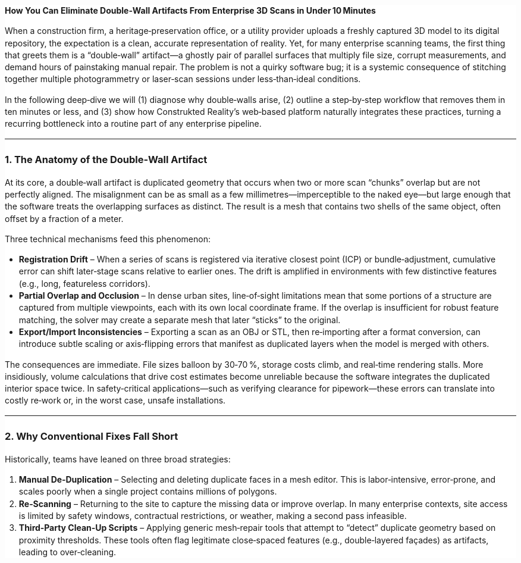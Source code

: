**How You Can Eliminate Double‑Wall Artifacts From Enterprise 3D Scans in Under 10 Minutes**

When a construction firm, a heritage‑preservation office, or a utility provider uploads a freshly captured 3D model to its digital repository, the expectation is a clean, accurate representation of reality. Yet, for many enterprise scanning teams, the first thing that greets them is a “double‑wall” artifact—a ghostly pair of parallel surfaces that multiply file size, corrupt measurements, and demand hours of painstaking manual repair. The problem is not a quirky software bug; it is a systemic consequence of stitching together multiple photogrammetry or laser‑scan sessions under less‑than‑ideal conditions.  

In the following deep‑dive we will (1) diagnose why double‑walls arise, (2) outline a step‑by‑step workflow that removes them in ten minutes or less, and (3) show how Construkted Reality’s web‑based platform naturally integrates these practices, turning a recurring bottleneck into a routine part of any enterprise pipeline.

---

### 1. The Anatomy of the Double‑Wall Artifact  

At its core, a double‑wall artifact is duplicated geometry that occurs when two or more scan “chunks” overlap but are not perfectly aligned. The misalignment can be as small as a few millimetres—imperceptible to the naked eye—but large enough that the software treats the overlapping surfaces as distinct. The result is a mesh that contains two shells of the same object, often offset by a fraction of a meter.  

Three technical mechanisms feed this phenomenon:

* **Registration Drift** – When a series of scans is registered via iterative closest point (ICP) or bundle‑adjustment, cumulative error can shift later‑stage scans relative to earlier ones. The drift is amplified in environments with few distinctive features (e.g., long, featureless corridors).  
* **Partial Overlap and Occlusion** – In dense urban sites, line‑of‑sight limitations mean that some portions of a structure are captured from multiple viewpoints, each with its own local coordinate frame. If the overlap is insufficient for robust feature matching, the solver may create a separate mesh that later “sticks” to the original.  
* **Export/Import Inconsistencies** – Exporting a scan as an OBJ or STL, then re‑importing after a format conversion, can introduce subtle scaling or axis‑flipping errors that manifest as duplicated layers when the model is merged with others.

The consequences are immediate. File sizes balloon by 30‑70 %, storage costs climb, and real‑time rendering stalls. More insidiously, volume calculations that drive cost estimates become unreliable because the software integrates the duplicated interior space twice. In safety‑critical applications—such as verifying clearance for pipework—these errors can translate into costly re‑work or, in the worst case, unsafe installations.

---

### 2. Why Conventional Fixes Fall Short  

Historically, teams have leaned on three broad strategies:

1. **Manual De‑Duplication** – Selecting and deleting duplicate faces in a mesh editor. This is labor‑intensive, error‑prone, and scales poorly when a single project contains millions of polygons.  
2. **Re‑Scanning** – Returning to the site to capture the missing data or improve overlap. In many enterprise contexts, site access is limited by safety windows, contractual restrictions, or weather, making a second pass infeasible.  
3. **Third‑Party Clean‑Up Scripts** – Applying generic mesh‑repair tools that attempt to “detect” duplicate geometry based on proximity thresholds. These tools often flag legitimate close‑spaced features (e.g., double‑layered façades) as artifacts, leading to over‑cleaning.
